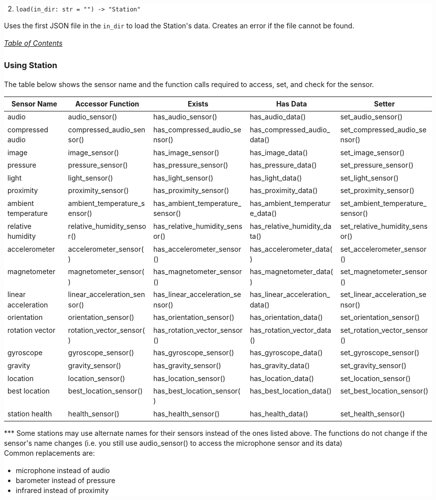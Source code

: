 2. `load(in_dir: str = "") -> "Station"`

Uses the first JSON file in the `in_dir` to load the Station's data.  Creates an error if the file cannot be found.

_[Table of Contents](#table-of-contents)_

### Using Station

The table below shows the sensor name and the function calls required to access, set, and check for the sensor.

|Sensor Name         |Accessor Function            |Exists                           |Has Data                       |Setter |
|--------------------|-----------------------------|---------------------------------|-------------------------------|-------|
|audio               |audio_sensor()               |has_audio_sensor()               |has_audio_data()               |set_audio_sensor() |
|compressed audio    |compressed_audio_sensor()    |has_compressed_audio_sensor()    |has_compressed_audio_data()    |set_compressed_audio_sensor() |
|image               |image_sensor()               |has_image_sensor()               |has_image_data()               |set_image_sensor() |
|pressure            |pressure_sensor()            |has_pressure_sensor()            |has_pressure_data()            |set_pressure_sensor() |
|light               |light_sensor()               |has_light_sensor()               |has_light_data()               |set_light_sensor() |
|proximity           |proximity_sensor()           |has_proximity_sensor()           |has_proximity_data()           |set_proximity_sensor() |
|ambient temperature |ambient_temperature_sensor() |has_ambient_temperature_sensor() |has_ambient_temperature_data() |set_ambient_temperature_sensor() |
|relative humidity   |relative_humidity_sensor()   |has_relative_humidity_sensor()   |has_relative_humidity_data()   |set_relative_humidity_sensor() |
|accelerometer       |accelerometer_sensor()       |has_accelerometer_sensor()       |has_accelerometer_data()       |set_accelerometer_sensor() |
|magnetometer        |magnetometer_sensor()        |has_magnetometer_sensor()        |has_magnetometer_data()        |set_magnetometer_sensor() |
|linear acceleration |linear_acceleration_sensor() |has_linear_acceleration_sensor() |has_linear_acceleration_data() |set_linear_acceleration_sensor() |
|orientation         |orientation_sensor()         |has_orientation_sensor()         |has_orientation_data()         |set_orientation_sensor() |
|rotation vector     |rotation_vector_sensor()     |has_rotation_vector_sensor()     |has_rotation_vector_data()     |set_rotation_vector_sensor() |
|gyroscope           |gyroscope_sensor()           |has_gyroscope_sensor()           |has_gyroscope_data()           |set_gyroscope_sensor() |
|gravity             |gravity_sensor()             |has_gravity_sensor()             |has_gravity_data()             |set_gravity_sensor() |
|location            |location_sensor()            |has_location_sensor()            |has_location_data()            |set_location_sensor() |
|best location       |best_location_sensor()       |has_best_location_sensor()       |has_best_location_data()       |set_best_location_sensor() |
|station health      |health_sensor()              |has_health_sensor()              |has_health_data()              |set_health_sensor() |

*** Some stations may use alternate names for their sensors instead of the ones listed above.
The functions do not change if the sensor's name changes (i.e. you still use audio_sensor() to access the microphone sensor and its data)  
Common replacements are:
* microphone instead of audio
* barometer instead of pressure
* infrared instead of proximity
